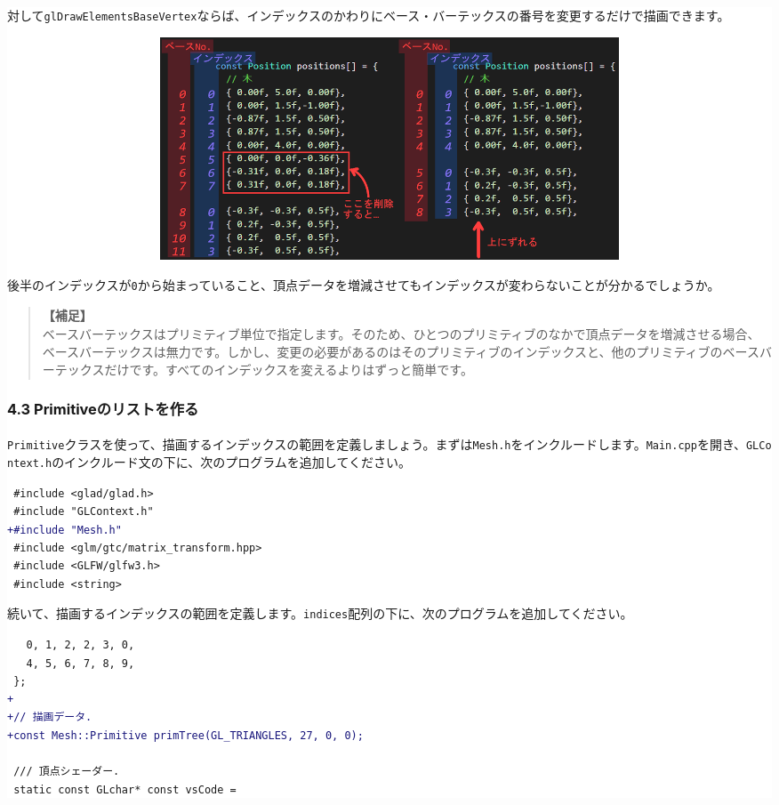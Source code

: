 対して`glDrawElementsBaseVertex`ならば、インデックスのかわりにベース・バーテックスの番号を変更するだけで描画できます。

<div style="text-align: center;width: 100%;">
<img src="images/03_base_vertex_1.png" style="width:60%; margin-left:auto; margin-right:auto"/>
</div>

後半のインデックスが`0`から始まっていること、頂点データを増減させてもインデックスが変わらないことが分かるでしょうか。

>**【補足】**<br>
ベースバーテックスはプリミティブ単位で指定します。そのため、ひとつのプリミティブのなかで頂点データを増減させる場合、ベースバーテックスは無力です。しかし、変更の必要があるのはそのプリミティブのインデックスと、他のプリミティブのベースバーテックスだけです。すべてのインデックスを変えるよりはずっと簡単です。

### 4.3 Primitiveのリストを作る

`Primitive`クラスを使って、描画するインデックスの範囲を定義しましょう。まずは`Mesh.h`をインクルードします。`Main.cpp`を開き、`GLContext.h`のインクルード文の下に、次のプログラムを追加してください。

```diff
 #include <glad/glad.h>
 #include "GLContext.h"
+#include "Mesh.h"
 #include <glm/gtc/matrix_transform.hpp>
 #include <GLFW/glfw3.h>
 #include <string>
```

続いて、描画するインデックスの範囲を定義します。`indices`配列の下に、次のプログラムを追加してください。

```diff
   0, 1, 2, 2, 3, 0,
   4, 5, 6, 7, 8, 9,
 };
+
+// 描画データ.
+const Mesh::Primitive primTree(GL_TRIANGLES, 27, 0, 0);

 /// 頂点シェーダー.
 static const GLchar* const vsCode =
```
